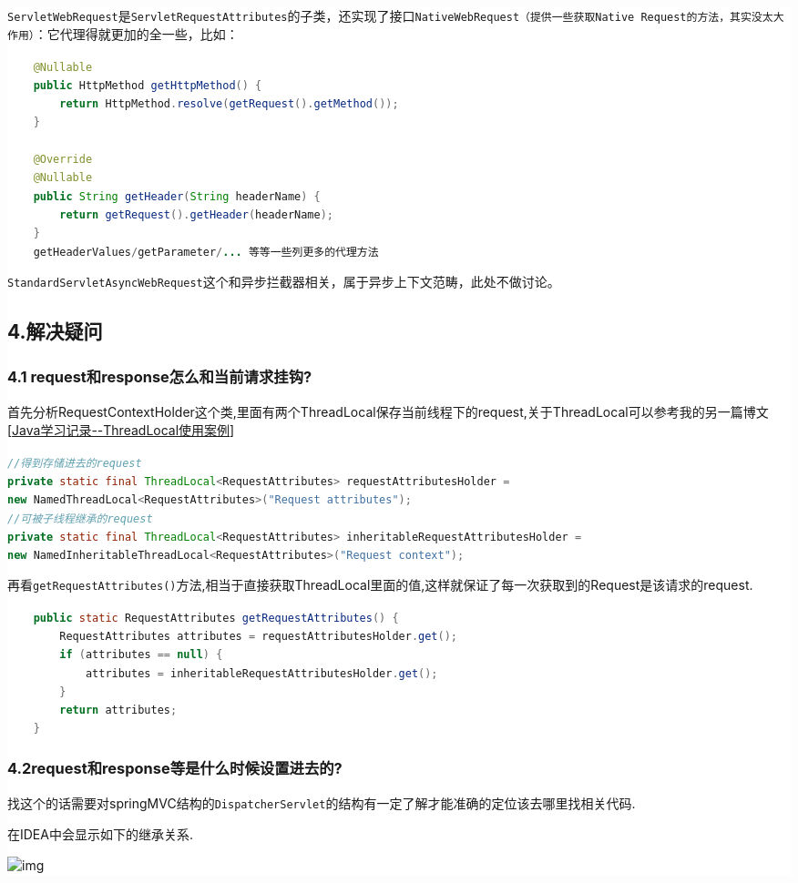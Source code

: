 `ServletWebRequest`是`ServletRequestAttributes`的子类，还实现了接口`NativeWebRequest（提供一些获取Native Request的方法，其实没太大作用）`：它代理得就更加的全一些，比如：

```java
	@Nullable
	public HttpMethod getHttpMethod() {
		return HttpMethod.resolve(getRequest().getMethod());
	}
	
	@Override
	@Nullable
	public String getHeader(String headerName) {
		return getRequest().getHeader(headerName);
	}
	getHeaderValues/getParameter/... 等等一些列更多的代理方法
```

`StandardServletAsyncWebRequest`这个和异步拦截器相关，属于异步上下文范畴，此处不做讨论。

## 4.解决疑问

### **4.1 request和response怎么和当前请求挂钩?**

首先分析RequestContextHolder这个类,里面有两个ThreadLocal保存当前线程下的request,关于ThreadLocal可以参考我的另一篇博文[[Java学习记录--ThreadLocal使用案例](https://link.zhihu.com/?target=http%3A//www.jianshu.com/p/5675690b351e)]

```java
//得到存储进去的request
private static final ThreadLocal<RequestAttributes> requestAttributesHolder =
new NamedThreadLocal<RequestAttributes>("Request attributes");
//可被子线程继承的request
private static final ThreadLocal<RequestAttributes> inheritableRequestAttributesHolder =
new NamedInheritableThreadLocal<RequestAttributes>("Request context");
```



再看`getRequestAttributes()`方法,相当于直接获取ThreadLocal里面的值,这样就保证了每一次获取到的Request是该请求的request.

```java
    public static RequestAttributes getRequestAttributes() {
        RequestAttributes attributes = requestAttributesHolder.get();
        if (attributes == null) {
            attributes = inheritableRequestAttributesHolder.get();
        }
        return attributes;
    }
```

### **4.2request和response等是什么时候设置进去的?**

找这个的话需要对springMVC结构的`DispatcherServlet`的结构有一定了解才能准确的定位该去哪里找相关代码.

在IDEA中会显示如下的继承关系.

![img](E:\Development\Typora\images\v2-e4bbd502427ab89db852b438644793f9_b.jpg)
